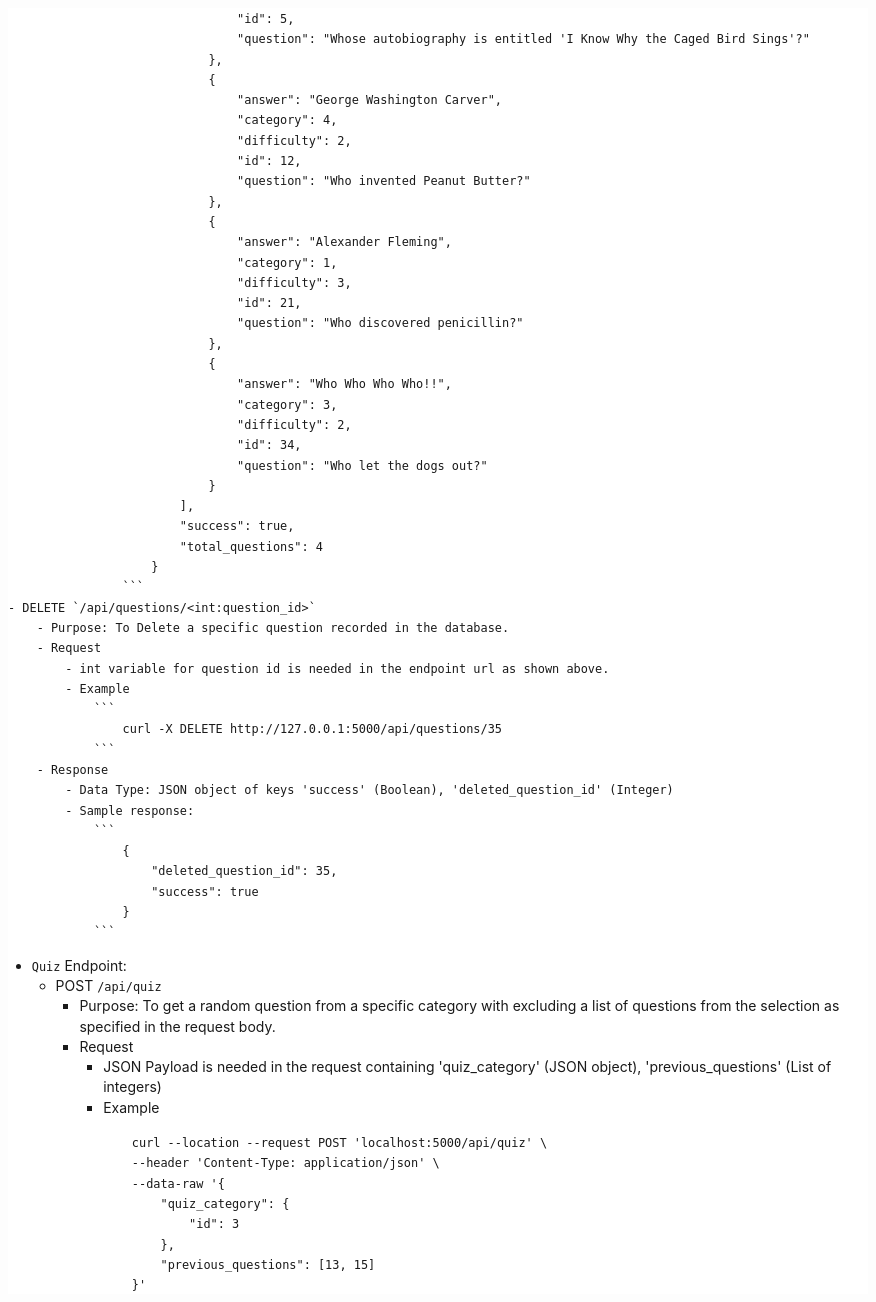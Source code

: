                                     "id": 5,
                                    "question": "Whose autobiography is entitled 'I Know Why the Caged Bird Sings'?"
                                },
                                {
                                    "answer": "George Washington Carver",
                                    "category": 4,
                                    "difficulty": 2,
                                    "id": 12,
                                    "question": "Who invented Peanut Butter?"
                                },
                                {
                                    "answer": "Alexander Fleming",
                                    "category": 1,
                                    "difficulty": 3,
                                    "id": 21,
                                    "question": "Who discovered penicillin?"
                                },
                                {
                                    "answer": "Who Who Who Who!!",
                                    "category": 3,
                                    "difficulty": 2,
                                    "id": 34,
                                    "question": "Who let the dogs out?"
                                }
                            ],
                            "success": true,
                            "total_questions": 4
                        }
                    ```
    - DELETE `/api/questions/<int:question_id>`
        - Purpose: To Delete a specific question recorded in the database.
        - Request
            - int variable for question id is needed in the endpoint url as shown above.
            - Example
                ```
                    curl -X DELETE http://127.0.0.1:5000/api/questions/35
                ```
        - Response
            - Data Type: JSON object of keys 'success' (Boolean), 'deleted_question_id' (Integer)
            - Sample response:
                ```
                    {
                        "deleted_question_id": 35,
                        "success": true
                    }
                ```

- `Quiz` Endpoint:
    - POST `/api/quiz`
        - Purpose: To get a random question from a specific category with excluding a list of questions from the selection as specified in the request body.
        - Request
            - JSON Payload is needed in the request containing 'quiz_category' (JSON object), 'previous_questions' (List of integers)
            - Example
                ```
                    curl --location --request POST 'localhost:5000/api/quiz' \
                    --header 'Content-Type: application/json' \
                    --data-raw '{
                        "quiz_category": {
                            "id": 3
                        },
                        "previous_questions": [13, 15]
                    }'